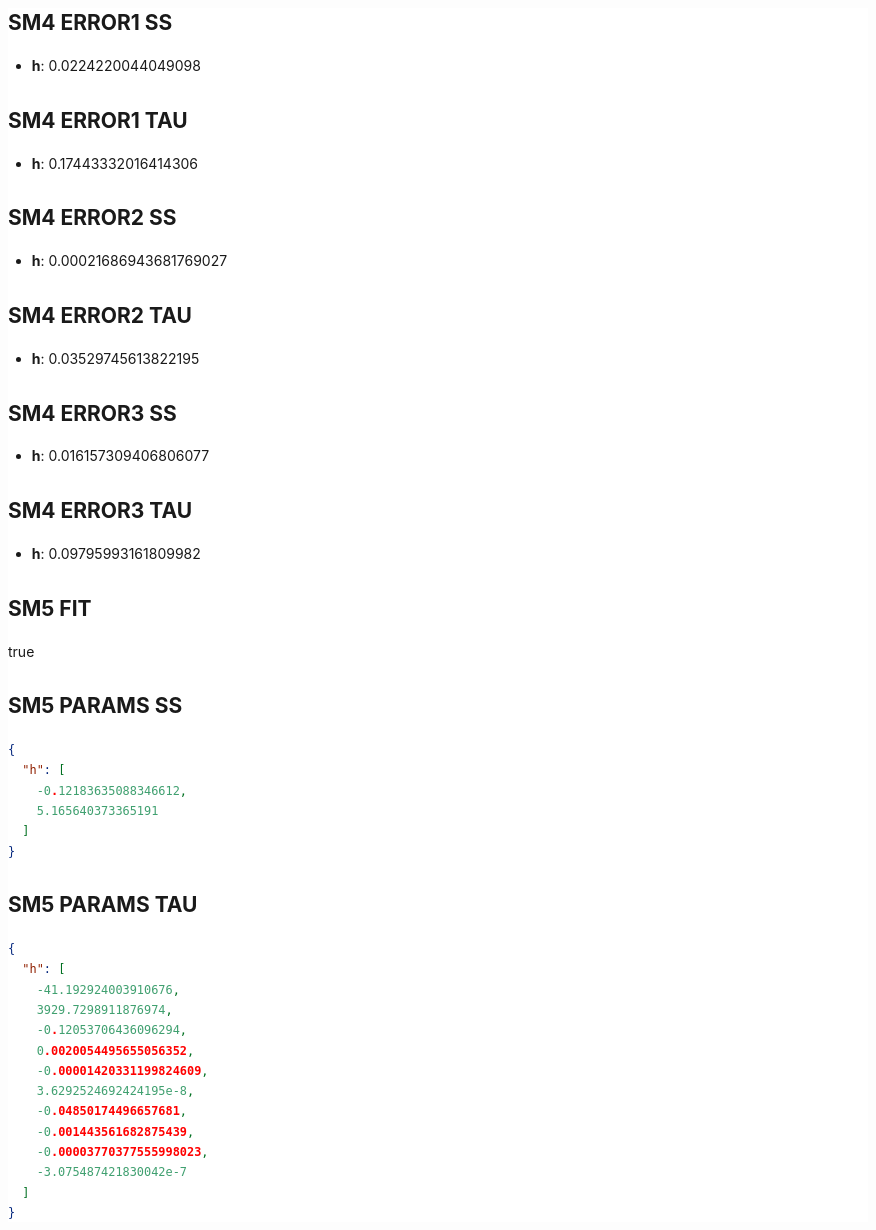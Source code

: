 ## SM4 ERROR1 SS

- **h**: 0.0224220044049098

## SM4 ERROR1 TAU

- **h**: 0.17443332016414306

## SM4 ERROR2 SS

- **h**: 0.00021686943681769027

## SM4 ERROR2 TAU

- **h**: 0.03529745613822195

## SM4 ERROR3 SS

- **h**: 0.016157309406806077

## SM4 ERROR3 TAU

- **h**: 0.09795993161809982

## SM5 FIT

true

## SM5 PARAMS SS

```json
{
  "h": [
    -0.12183635088346612,
    5.165640373365191
  ]
}
```

## SM5 PARAMS TAU

```json
{
  "h": [
    -41.192924003910676,
    3929.7298911876974,
    -0.12053706436096294,
    0.0020054495655056352,
    -0.00001420331199824609,
    3.6292524692424195e-8,
    -0.04850174496657681,
    -0.001443561682875439,
    -0.00003770377555998023,
    -3.075487421830042e-7
  ]
}
```
